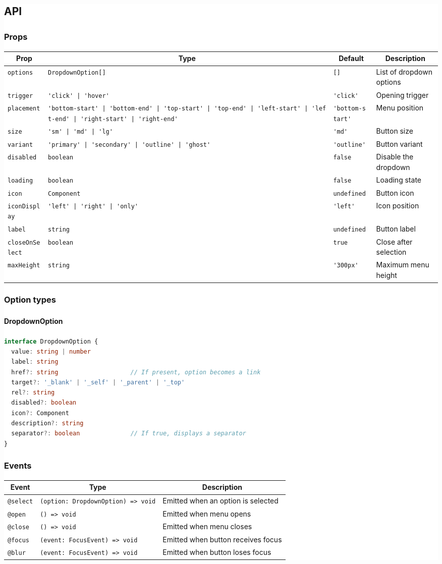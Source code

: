 ## API

### Props

| Prop | Type | Default | Description |
|------|------|---------|-------------|
| `options` | `DropdownOption[]` | `[]` | List of dropdown options |
| `trigger` | `'click' \| 'hover'` | `'click'` | Opening trigger |
| `placement` | `'bottom-start' \| 'bottom-end' \| 'top-start' \| 'top-end' \| 'left-start' \| 'left-end' \| 'right-start' \| 'right-end'` | `'bottom-start'` | Menu position |
| `size` | `'sm' \| 'md' \| 'lg'` | `'md'` | Button size |
| `variant` | `'primary' \| 'secondary' \| 'outline' \| 'ghost'` | `'outline'` | Button variant |
| `disabled` | `boolean` | `false` | Disable the dropdown |
| `loading` | `boolean` | `false` | Loading state |
| `icon` | `Component` | `undefined` | Button icon |
| `iconDisplay` | `'left' \| 'right' \| 'only'` | `'left'` | Icon position |
| `label` | `string` | `undefined` | Button label |
| `closeOnSelect` | `boolean` | `true` | Close after selection |
| `maxHeight` | `string` | `'300px'` | Maximum menu height |

### Option types

#### DropdownOption
```typescript
interface DropdownOption {
  value: string | number
  label: string
  href?: string                    // If present, option becomes a link
  target?: '_blank' | '_self' | '_parent' | '_top'
  rel?: string
  disabled?: boolean
  icon?: Component
  description?: string
  separator?: boolean              // If true, displays a separator
}
```

### Events

| Event | Type | Description |
|-------|------|-------------|
| `@select` | `(option: DropdownOption) => void` | Emitted when an option is selected |
| `@open` | `() => void` | Emitted when menu opens |
| `@close` | `() => void` | Emitted when menu closes |
| `@focus` | `(event: FocusEvent) => void` | Emitted when button receives focus |
| `@blur` | `(event: FocusEvent) => void` | Emitted when button loses focus |
